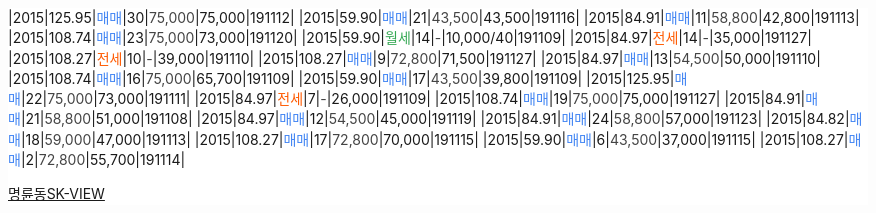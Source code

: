|2015|125.95|<span style="color:#4285f3">매매</span>|30|<span style="color:#444444">75,000</span>|75,000|191112|
|2015|59.90|<span style="color:#4285f3">매매</span>|21|<span style="color:#444444">43,500</span>|43,500|191116|
|2015|84.91|<span style="color:#4285f3">매매</span>|11|<span style="color:#444444">58,800</span>|42,800|191113|
|2015|108.74|<span style="color:#4285f3">매매</span>|23|<span style="color:#444444">75,000</span>|73,000|191120|
|2015|59.90|<span style="color:#34a853">월세</span>|14|<span style="color:#444444">-</span>|10,000/40|191109|
|2015|84.97|<span style="color:#ff5a00">전세</span>|14|<span style="color:#444444">-</span>|35,000|191127|
|2015|108.27|<span style="color:#ff5a00">전세</span>|10|<span style="color:#444444">-</span>|39,000|191110|
|2015|108.27|<span style="color:#4285f3">매매</span>|9|<span style="color:#444444">72,800</span>|71,500|191127|
|2015|84.97|<span style="color:#4285f3">매매</span>|13|<span style="color:#444444">54,500</span>|50,000|191110|
|2015|108.74|<span style="color:#4285f3">매매</span>|16|<span style="color:#444444">75,000</span>|65,700|191109|
|2015|59.90|<span style="color:#4285f3">매매</span>|17|<span style="color:#444444">43,500</span>|39,800|191109|
|2015|125.95|<span style="color:#4285f3">매매</span>|22|<span style="color:#444444">75,000</span>|73,000|191111|
|2015|84.97|<span style="color:#ff5a00">전세</span>|7|<span style="color:#444444">-</span>|26,000|191109|
|2015|108.74|<span style="color:#4285f3">매매</span>|19|<span style="color:#444444">75,000</span>|75,000|191127|
|2015|84.91|<span style="color:#4285f3">매매</span>|21|<span style="color:#444444">58,800</span>|51,000|191108|
|2015|84.97|<span style="color:#4285f3">매매</span>|12|<span style="color:#444444">54,500</span>|45,000|191119|
|2015|84.91|<span style="color:#4285f3">매매</span>|24|<span style="color:#444444">58,800</span>|57,000|191123|
|2015|84.82|<span style="color:#4285f3">매매</span>|18|<span style="color:#444444">59,000</span>|47,000|191113|
|2015|108.27|<span style="color:#4285f3">매매</span>|17|<span style="color:#444444">72,800</span>|70,000|191115|
|2015|59.90|<span style="color:#4285f3">매매</span>|6|<span style="color:#444444">43,500</span>|37,000|191115|
|2015|108.27|<span style="color:#4285f3">매매</span>|2|<span style="color:#444444">72,800</span>|55,700|191114|


<script async src="//pagead2.googlesyndication.com/pagead/js/adsbygoogle.js"></script>

<ins class="adsbygoogle"
     style="display:block"
     data-ad-client="ca-pub-2446590836940007"
     data-ad-slot="1659523306"
     data-ad-format="auto"
     data-full-width-responsive="true"></ins>
<script>
(adsbygoogle = window.adsbygoogle || []).push({});
</script>


[명륜동SK-VIEW](https://search.naver.com/search.naver?query=%EB%B6%80%EC%82%B0%EA%B4%91%EC%97%AD%EC%8B%9C+%EB%8F%99%EB%9E%98%EA%B5%AC+%EB%AA%85%EB%A5%9C%EB%8F%99+%EB%AA%85%EB%A5%9C%EB%8F%99SK-VIEW)
